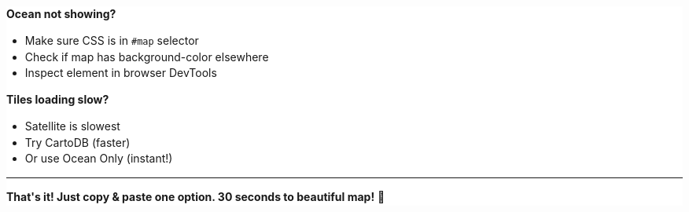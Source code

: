 **Ocean not showing?**
- Make sure CSS is in `#map` selector
- Check if map has background-color elsewhere
- Inspect element in browser DevTools

**Tiles loading slow?**
- Satellite is slowest
- Try CartoDB (faster)
- Or use Ocean Only (instant!)

---

**That's it! Just copy & paste one option. 30 seconds to beautiful map!** 🎨